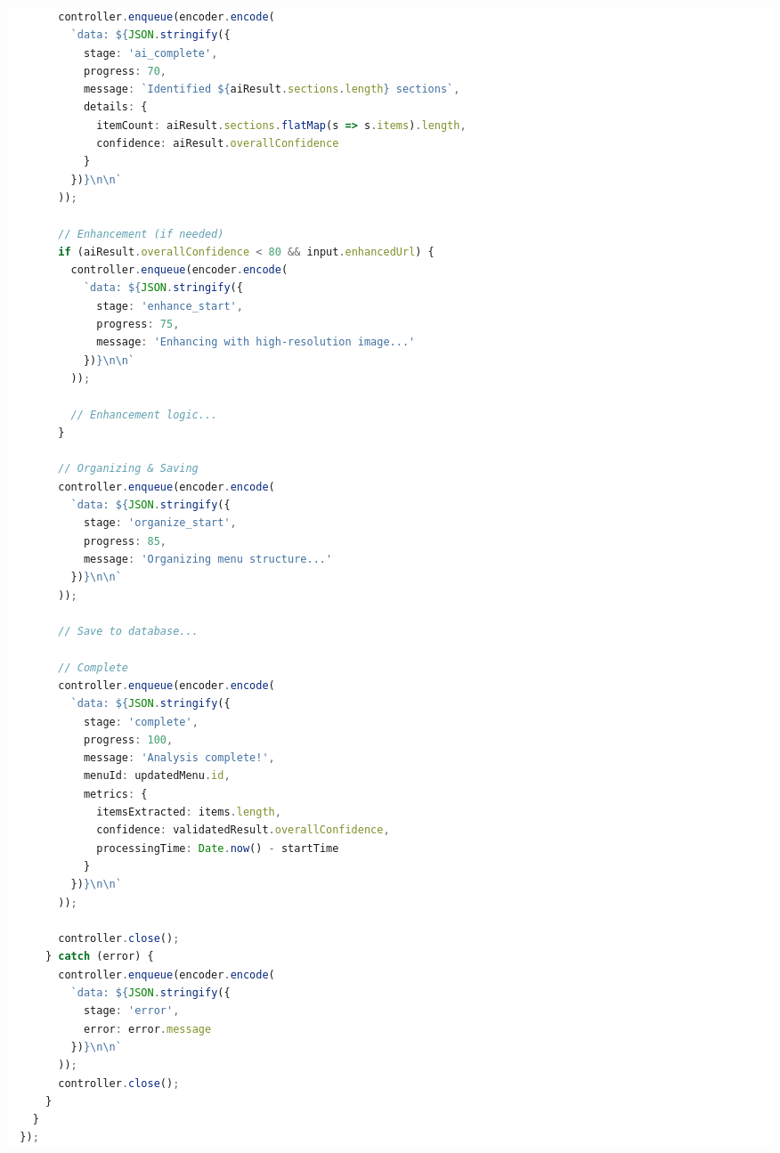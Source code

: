 ```typescript
        controller.enqueue(encoder.encode(
          `data: ${JSON.stringify({ 
            stage: 'ai_complete', 
            progress: 70, 
            message: `Identified ${aiResult.sections.length} sections`,
            details: {
              itemCount: aiResult.sections.flatMap(s => s.items).length,
              confidence: aiResult.overallConfidence
            }
          })}\n\n`
        ));

        // Enhancement (if needed)
        if (aiResult.overallConfidence < 80 && input.enhancedUrl) {
          controller.enqueue(encoder.encode(
            `data: ${JSON.stringify({ 
              stage: 'enhance_start', 
              progress: 75, 
              message: 'Enhancing with high-resolution image...' 
            })}\n\n`
          ));
          
          // Enhancement logic...
        }

        // Organizing & Saving
        controller.enqueue(encoder.encode(
          `data: ${JSON.stringify({ 
            stage: 'organize_start', 
            progress: 85, 
            message: 'Organizing menu structure...' 
          })}\n\n`
        ));

        // Save to database...

        // Complete
        controller.enqueue(encoder.encode(
          `data: ${JSON.stringify({ 
            stage: 'complete', 
            progress: 100, 
            message: 'Analysis complete!',
            menuId: updatedMenu.id,
            metrics: {
              itemsExtracted: items.length,
              confidence: validatedResult.overallConfidence,
              processingTime: Date.now() - startTime
            }
          })}\n\n`
        ));

        controller.close();
      } catch (error) {
        controller.enqueue(encoder.encode(
          `data: ${JSON.stringify({ 
            stage: 'error', 
            error: error.message 
          })}\n\n`
        ));
        controller.close();
      }
    }
  });
```